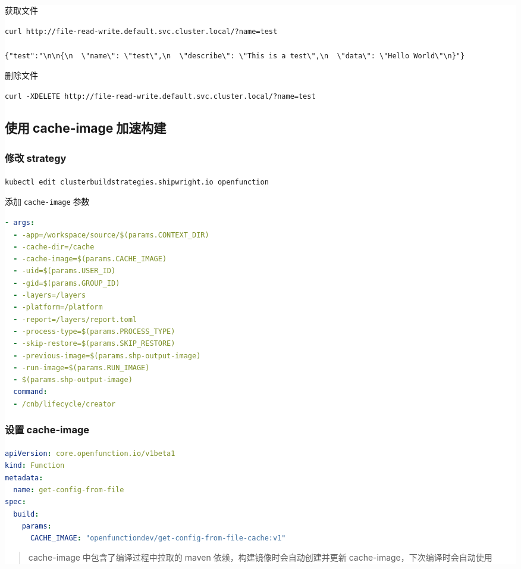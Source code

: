 获取文件

```shell
curl http://file-read-write.default.svc.cluster.local/?name=test

{"test":"\n\n{\n  \"name\": \"test\",\n  \"describe\": \"This is a test\",\n  \"data\": \"Hello World\"\n}"}
```

删除文件

```shell
curl -XDELETE http://file-read-write.default.svc.cluster.local/?name=test
```


## 使用 cache-image 加速构建

### 修改 strategy

```shell
kubectl edit clusterbuildstrategies.shipwright.io openfunction
```

添加 `cache-image` 参数

```yaml
- args:
  - -app=/workspace/source/$(params.CONTEXT_DIR)
  - -cache-dir=/cache
  - -cache-image=$(params.CACHE_IMAGE)
  - -uid=$(params.USER_ID)
  - -gid=$(params.GROUP_ID)
  - -layers=/layers
  - -platform=/platform
  - -report=/layers/report.toml
  - -process-type=$(params.PROCESS_TYPE)
  - -skip-restore=$(params.SKIP_RESTORE)
  - -previous-image=$(params.shp-output-image)
  - -run-image=$(params.RUN_IMAGE)
  - $(params.shp-output-image)
  command:
  - /cnb/lifecycle/creator
```

### 设置 cache-image

```yaml
apiVersion: core.openfunction.io/v1beta1
kind: Function
metadata:
  name: get-config-from-file
spec:
  build:
    params: 
      CACHE_IMAGE: "openfunctiondev/get-config-from-file-cache:v1"
```

> cache-image 中包含了编译过程中拉取的 maven 依赖，构建镜像时会自动创建并更新 cache-image，下次编译时会自动使用





